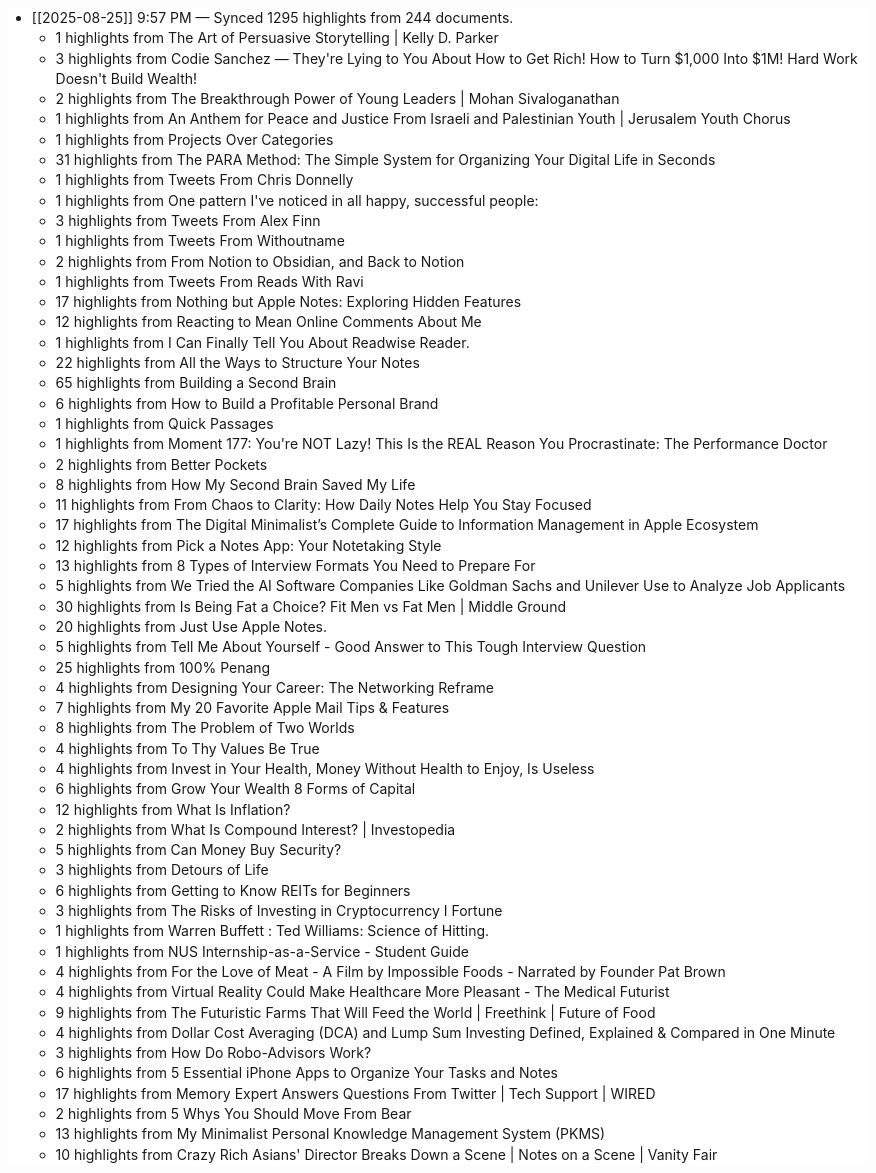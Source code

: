- [[2025-08-25]] 9:57 PM — Synced 1295 highlights from 244 documents.
    - 1 highlights from The Art of Persuasive Storytelling | Kelly D. Parker
    - 3 highlights from Codie Sanchez —  They're Lying to You About How to Get Rich! How to Turn $1,000 Into $1M! Hard Work Doesn't Build Wealth!
    - 2 highlights from The Breakthrough Power of Young Leaders | Mohan Sivaloganathan
    - 1 highlights from An Anthem for Peace and Justice From Israeli and Palestinian Youth |  Jerusalem Youth Chorus
    - 1 highlights from Projects Over Categories
    - 31 highlights from The PARA Method: The Simple System for Organizing Your Digital Life in Seconds
    - 1 highlights from Tweets From Chris Donnelly
    - 1 highlights from One pattern I've noticed in all happy, successful people:
    - 3 highlights from Tweets From Alex Finn
    - 1 highlights from Tweets From Withoutname
    - 2 highlights from From Notion to Obsidian, and Back to Notion
    - 1 highlights from Tweets From Reads With Ravi
    - 17 highlights from Nothing but Apple Notes: Exploring Hidden Features
    - 12 highlights from Reacting to Mean Online Comments About Me
    - 1 highlights from I Can Finally Tell You About Readwise Reader.
    - 22 highlights from All the Ways to Structure Your Notes
    - 65 highlights from Building a Second Brain
    - 6 highlights from How to Build a Profitable Personal Brand
    - 1 highlights from Quick Passages
    - 1 highlights from Moment 177: You're NOT Lazy! This Is the REAL Reason You Procrastinate: The Performance Doctor
    - 2 highlights from Better Pockets
    - 8 highlights from How My Second Brain Saved My Life
    - 11 highlights from From Chaos to Clarity: How Daily Notes Help You Stay Focused
    - 17 highlights from The Digital Minimalist’s Complete Guide to Information Management in Apple Ecosystem
    - 12 highlights from Pick a Notes App: Your Notetaking Style
    - 13 highlights from 8 Types of Interview Formats You Need to Prepare For
    - 5 highlights from We Tried the AI Software Companies Like Goldman Sachs and Unilever Use to Analyze Job Applicants
    - 30 highlights from Is Being Fat a Choice? Fit Men vs Fat Men | Middle Ground
    - 20 highlights from Just Use Apple Notes.
    - 5 highlights from Tell Me About Yourself - Good Answer to This Tough Interview Question
    - 25 highlights from 100% Penang
    - 4 highlights from Designing Your Career: The Networking Reframe
    - 7 highlights from My 20 Favorite Apple Mail Tips & Features
    - 8 highlights from The Problem of Two Worlds
    - 4 highlights from To Thy Values Be True
    - 4 highlights from Invest in Your Health, Money Without Health to Enjoy, Is Useless
    - 6 highlights from Grow Your Wealth 8 Forms of Capital
    - 12 highlights from What Is Inflation?
    - 2 highlights from What Is Compound Interest? | Investopedia
    - 5 highlights from Can Money Buy Security?
    - 3 highlights from Detours of Life
    - 6 highlights from Getting to Know REITs for Beginners
    - 3 highlights from The Risks of Investing in Cryptocurrency I Fortune
    - 1 highlights from Warren Buffett : Ted Williams: Science of Hitting.
    - 1 highlights from NUS Internship-as-a-Service - Student Guide
    - 4 highlights from For the Love of Meat - A Film by Impossible Foods - Narrated by Founder Pat Brown
    - 4 highlights from Virtual Reality Could Make Healthcare More Pleasant - The Medical Futurist
    - 9 highlights from The Futuristic Farms That Will Feed the World | Freethink | Future of Food
    - 4 highlights from Dollar Cost Averaging (DCA) and Lump Sum Investing Defined, Explained & Compared in One Minute
    - 3 highlights from How Do Robo-Advisors Work?
    - 6 highlights from 5 Essential iPhone Apps to Organize Your Tasks and Notes
    - 17 highlights from Memory Expert Answers Questions From Twitter | Tech Support | WIRED
    - 2 highlights from 5 Whys You Should Move From Bear
    - 13 highlights from My Minimalist Personal Knowledge Management System (PKMS)
    - 10 highlights from Crazy Rich Asians' Director Breaks Down a Scene | Notes on a Scene | Vanity Fair